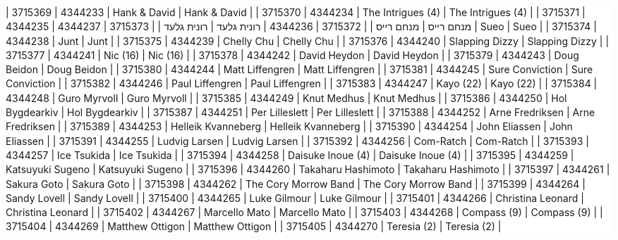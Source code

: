 | 3715369 | 4344233 | Hank & David | Hank & David |
| 3715370 | 4344234 | The Intrigues (4) | The Intrigues (4) |
| 3715371 | 4344235 | מנחם רייס | מנחם רייס |
| 3715372 | 4344236 | רונית גלעד | רונית גלעד |
| 3715373 | 4344237 | Sueo | Sueo |
| 3715374 | 4344238 | Junt | Junt |
| 3715375 | 4344239 | Chelly Chu | Chelly Chu |
| 3715376 | 4344240 | Slapping Dizzy | Slapping Dizzy |
| 3715377 | 4344241 | Nic (16) | Nic (16) |
| 3715378 | 4344242 | David Heydon | David Heydon |
| 3715379 | 4344243 | Doug Beidon | Doug Beidon |
| 3715380 | 4344244 | Matt Liffengren | Matt Liffengren |
| 3715381 | 4344245 | Sure Conviction | Sure Conviction |
| 3715382 | 4344246 | Paul Liffengren | Paul Liffengren |
| 3715383 | 4344247 | Kayo (22) | Kayo (22) |
| 3715384 | 4344248 | Guro Myrvoll | Guro Myrvoll |
| 3715385 | 4344249 | Knut Medhus | Knut Medhus |
| 3715386 | 4344250 | Hol Bygdearkiv | Hol Bygdearkiv |
| 3715387 | 4344251 | Per Lilleslett | Per Lilleslett |
| 3715388 | 4344252 | Arne Fredriksen | Arne Fredriksen |
| 3715389 | 4344253 | Helleik Kvanneberg | Helleik Kvanneberg |
| 3715390 | 4344254 | John Eliassen | John Eliassen |
| 3715391 | 4344255 | Ludvig Larsen | Ludvig Larsen |
| 3715392 | 4344256 | Com-Ratch | Com-Ratch |
| 3715393 | 4344257 | Ice Tsukida | Ice Tsukida |
| 3715394 | 4344258 | Daisuke Inoue (4) | Daisuke Inoue (4) |
| 3715395 | 4344259 | Katsuyuki Sugeno | Katsuyuki Sugeno |
| 3715396 | 4344260 | Takaharu Hashimoto | Takaharu Hashimoto |
| 3715397 | 4344261 | Sakura Goto | Sakura Goto |
| 3715398 | 4344262 | The Cory Morrow Band | The Cory Morrow Band |
| 3715399 | 4344264 | Sandy Lovell | Sandy Lovell |
| 3715400 | 4344265 | Luke Gilmour | Luke Gilmour |
| 3715401 | 4344266 | Christina Leonard | Christina Leonard |
| 3715402 | 4344267 | Marcello Mato | Marcello Mato |
| 3715403 | 4344268 | Compass (9) | Compass (9) |
| 3715404 | 4344269 | Matthew Ottigon | Matthew Ottigon |
| 3715405 | 4344270 | Teresia (2) | Teresia (2) |
